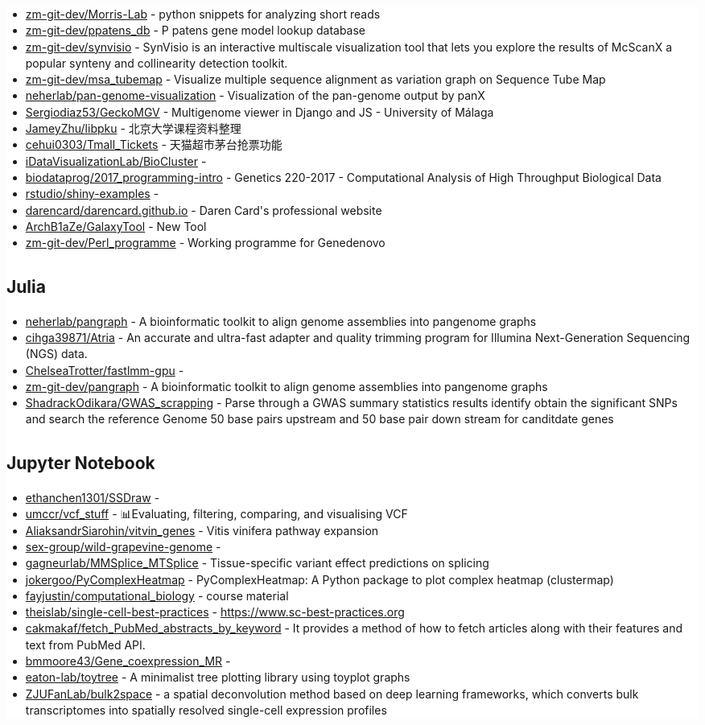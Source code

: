 - [zm-git-dev/Morris-Lab](https://github.com/zm-git-dev/Morris-Lab) - python snippets for analyzing short reads
- [zm-git-dev/ppatens_db](https://github.com/zm-git-dev/ppatens_db) - P patens gene model lookup database
- [zm-git-dev/synvisio](https://github.com/zm-git-dev/synvisio) - SynVisio is an interactive multiscale visualization tool that lets you explore the results of McScanX a popular synteny and collinearity detection toolkit.
- [zm-git-dev/msa_tubemap](https://github.com/zm-git-dev/msa_tubemap) - Visualize multiple sequence alignment as variation graph on Sequence Tube Map
- [neherlab/pan-genome-visualization](https://github.com/neherlab/pan-genome-visualization) - Visualization of the pan-genome output by panX
- [Sergiodiaz53/GeckoMGV](https://github.com/Sergiodiaz53/GeckoMGV) - Multigenome viewer in Django and JS - University of Málaga
- [JameyZhu/libpku](https://github.com/JameyZhu/libpku) - 北京大学课程资料整理
- [cehui0303/Tmall_Tickets](https://github.com/cehui0303/Tmall_Tickets) - 天猫超市茅台抢票功能
- [iDataVisualizationLab/BioCluster](https://github.com/iDataVisualizationLab/BioCluster) - 
- [biodataprog/2017_programming-intro](https://github.com/biodataprog/2017_programming-intro) - Genetics 220-2017 - Computational Analysis of High Throughput Biological Data
- [rstudio/shiny-examples](https://github.com/rstudio/shiny-examples) - 
- [darencard/darencard.github.io](https://github.com/darencard/darencard.github.io) - Daren Card's professional website
- [ArchB1aZe/GalaxyTool](https://github.com/ArchB1aZe/GalaxyTool) - New Tool
- [zm-git-dev/Perl_programme](https://github.com/zm-git-dev/Perl_programme) - Working programme for Genedenovo

## Julia 

- [neherlab/pangraph](https://github.com/neherlab/pangraph) - A bioinformatic toolkit to align genome assemblies into pangenome graphs
- [cihga39871/Atria](https://github.com/cihga39871/Atria) - An accurate and ultra-fast adapter and quality trimming program for Illumina Next-Generation Sequencing (NGS) data.
- [ChelseaTrotter/fastlmm-gpu](https://github.com/ChelseaTrotter/fastlmm-gpu) - 
- [zm-git-dev/pangraph](https://github.com/zm-git-dev/pangraph) - A bioinformatic toolkit to align genome assemblies into pangenome graphs
- [ShadrackOdikara/GWAS_scrapping](https://github.com/ShadrackOdikara/GWAS_scrapping) - Parse through a GWAS summary statistics results identify obtain the significant SNPs and search the reference Genome 50 base pairs upstream and 50 base pair down stream for canditdate genes

## Jupyter Notebook 

- [ethanchen1301/SSDraw](https://github.com/ethanchen1301/SSDraw) - 
- [umccr/vcf_stuff](https://github.com/umccr/vcf_stuff) - 📊Evaluating, filtering, comparing, and visualising VCF
- [AliaksandrSiarohin/vitvin_genes](https://github.com/AliaksandrSiarohin/vitvin_genes) - Vitis vinifera pathway expansion
- [sex-group/wild-grapevine-genome](https://github.com/sex-group/wild-grapevine-genome) - 
- [gagneurlab/MMSplice_MTSplice](https://github.com/gagneurlab/MMSplice_MTSplice) - Tissue-specific variant effect predictions on splicing
- [jokergoo/PyComplexHeatmap](https://github.com/jokergoo/PyComplexHeatmap) - PyComplexHeatmap: A Python package to plot complex heatmap (clustermap)
- [fayjustin/computational_biology](https://github.com/fayjustin/computational_biology) - course material
- [theislab/single-cell-best-practices](https://github.com/theislab/single-cell-best-practices) - https://www.sc-best-practices.org
- [cakmakaf/fetch_PubMed_abstracts_by_keyword](https://github.com/cakmakaf/fetch_PubMed_abstracts_by_keyword) - It provides a method of how to fetch articles along with their features and text from PubMed API.
- [bmmoore43/Gene_coexpression_MR](https://github.com/bmmoore43/Gene_coexpression_MR) - 
- [eaton-lab/toytree](https://github.com/eaton-lab/toytree) - A minimalist tree plotting library using toyplot graphs
- [ZJUFanLab/bulk2space](https://github.com/ZJUFanLab/bulk2space) - a spatial deconvolution method based on deep learning frameworks, which converts bulk transcriptomes into spatially resolved single-cell expression profiles